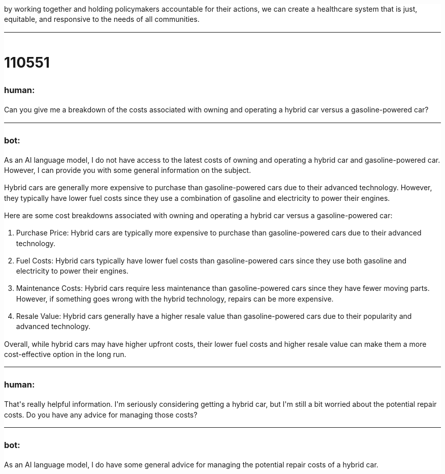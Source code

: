 by working together and holding policymakers accountable for their actions, we can create a healthcare system that is just, equitable, and responsive to the needs of all communities.


------




# 110551 

### human:
Can you give me a breakdown of the costs associated with owning and operating a hybrid car versus a gasoline-powered car?


------

### bot:
As an AI language model, I do not have access to the latest costs of owning and operating a hybrid car and gasoline-powered car. However, I can provide you with some general information on the subject.

Hybrid cars are generally more expensive to purchase than gasoline-powered cars due to their advanced technology. However, they typically have lower fuel costs since they use a combination of gasoline and electricity to power their engines.

Here are some cost breakdowns associated with owning and operating a hybrid car versus a gasoline-powered car:

1. Purchase Price: Hybrid cars are typically more expensive to purchase than gasoline-powered cars due to their advanced technology.

2. Fuel Costs: Hybrid cars typically have lower fuel costs than gasoline-powered cars since they use both gasoline and electricity to power their engines.

3. Maintenance Costs: Hybrid cars require less maintenance than gasoline-powered cars since they have fewer moving parts. However, if something goes wrong with the hybrid technology, repairs can be more expensive.

4. Resale Value: Hybrid cars generally have a higher resale value than gasoline-powered cars due to their popularity and advanced technology.

Overall, while hybrid cars may have higher upfront costs, their lower fuel costs and higher resale value can make them a more cost-effective option in the long run.


------

### human:
That's really helpful information. I'm seriously considering getting a hybrid car, but I'm still a bit worried about the potential repair costs. Do you have any advice for managing those costs?


------

### bot:
As an AI language model, I do have some general advice for managing the potential repair costs of a hybrid car. 
